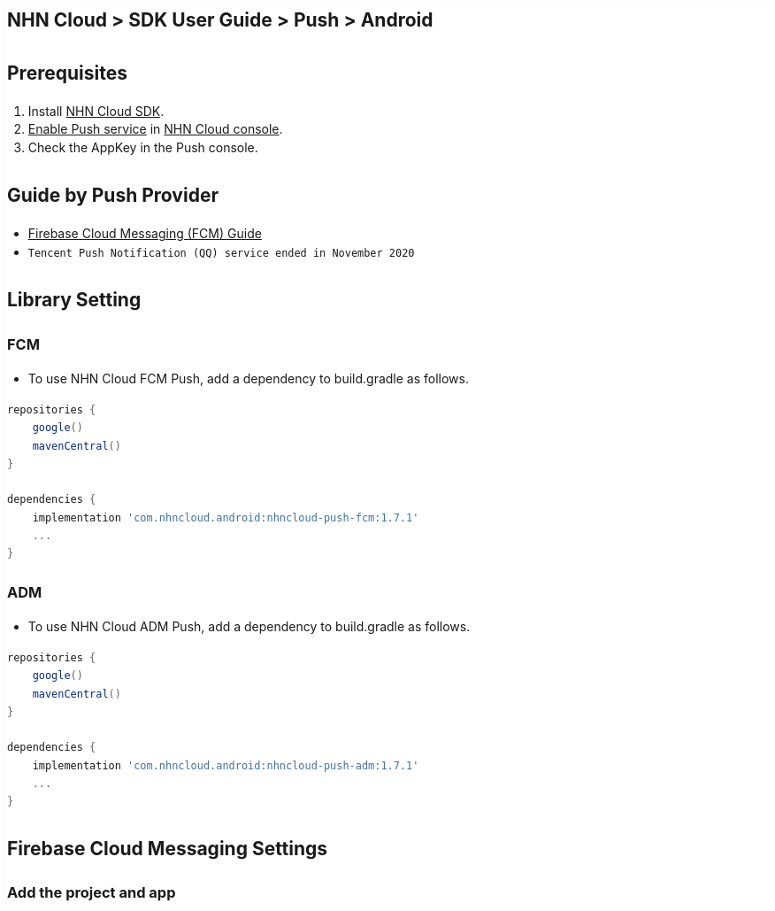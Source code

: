 ## NHN Cloud > SDK User Guide > Push > Android

## Prerequisites

1. Install [NHN Cloud SDK](./getting-started-android).
2. [Enable Push service](https://nhncloud.com/en/Notification/Push/en/console-guide/) in [NHN Cloud console](https://console.nhncloud.com).
3. Check the AppKey in the Push console.

## Guide by Push Provider

* [Firebase Cloud Messaging (FCM) Guide](https://firebase.google.com/docs/cloud-messaging/)
* `Tencent Push Notification (QQ) service ended in November 2020`

## Library Setting

### FCM
* To use NHN Cloud FCM Push, add a dependency to build.gradle as follows.

```groovy
repositories {
    google()
    mavenCentral()
}

dependencies {
    implementation 'com.nhncloud.android:nhncloud-push-fcm:1.7.1'
    ...
}
```

### ADM

* To use NHN Cloud ADM Push, add a dependency to build.gradle as follows.

```groovy
repositories {
    google()
    mavenCentral()
}

dependencies {
    implementation 'com.nhncloud.android:nhncloud-push-adm:1.7.1'
    ...
}
```

## Firebase Cloud Messaging Settings

### Add the project and app
